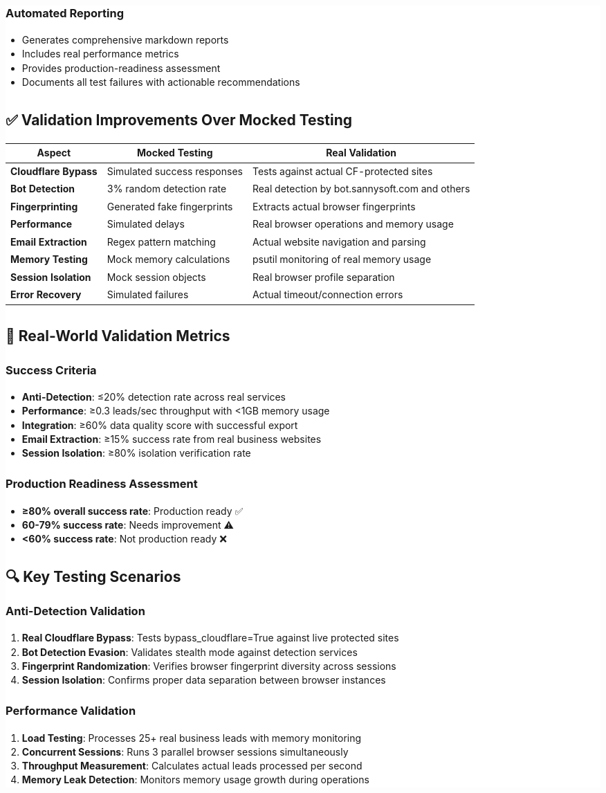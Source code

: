 ### Automated Reporting
- Generates comprehensive markdown reports
- Includes real performance metrics
- Provides production-readiness assessment
- Documents all test failures with actionable recommendations

## ✅ Validation Improvements Over Mocked Testing

| Aspect | Mocked Testing | Real Validation |
|--------|----------------|-----------------|
| **Cloudflare Bypass** | Simulated success responses | Tests against actual CF-protected sites |
| **Bot Detection** | 3% random detection rate | Real detection by bot.sannysoft.com and others |
| **Fingerprinting** | Generated fake fingerprints | Extracts actual browser fingerprints |
| **Performance** | Simulated delays | Real browser operations and memory usage |
| **Email Extraction** | Regex pattern matching | Actual website navigation and parsing |
| **Memory Testing** | Mock memory calculations | psutil monitoring of real memory usage |
| **Session Isolation** | Mock session objects | Real browser profile separation |
| **Error Recovery** | Simulated failures | Actual timeout/connection errors |

## 🎯 Real-World Validation Metrics

### Success Criteria
- **Anti-Detection**: ≤20% detection rate across real services
- **Performance**: ≥0.3 leads/sec throughput with <1GB memory usage
- **Integration**: ≥60% data quality score with successful export
- **Email Extraction**: ≥15% success rate from real business websites
- **Session Isolation**: ≥80% isolation verification rate

### Production Readiness Assessment
- **≥80% overall success rate**: Production ready ✅
- **60-79% success rate**: Needs improvement ⚠️
- **<60% success rate**: Not production ready ❌

## 🔍 Key Testing Scenarios

### Anti-Detection Validation
1. **Real Cloudflare Bypass**: Tests bypass_cloudflare=True against live protected sites
2. **Bot Detection Evasion**: Validates stealth mode against detection services
3. **Fingerprint Randomization**: Verifies browser fingerprint diversity across sessions
4. **Session Isolation**: Confirms proper data separation between browser instances

### Performance Validation  
1. **Load Testing**: Processes 25+ real business leads with memory monitoring
2. **Concurrent Sessions**: Runs 3 parallel browser sessions simultaneously
3. **Throughput Measurement**: Calculates actual leads processed per second
4. **Memory Leak Detection**: Monitors memory usage growth during operations
